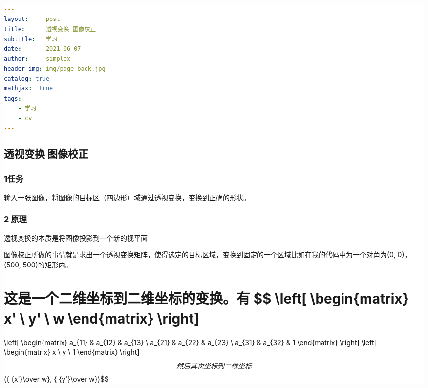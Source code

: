 ```yaml
---
layout:     post
title:      透视变换 图像校正
subtitle:   学习
date:       2021-06-07
author:     simplex
header-img: img/page_back.jpg
catalog: true
mathjax:  true
tags:
    - 学习	
    - cv
---
```


## 透视变换 图像校正

### 1任务

输入一张图像，将图像的目标区（四边形）域通过透视变换，变换到正确的形状。

### 2 原理

 透视变换的本质是将图像投影到一个新的视平面

图像校正所做的事情就是求出一个透视变换矩阵，使得选定的目标区域，变换到固定的一个区域比如在我的代码中为一个对角为(0, 0)，(500, 500)的矩形内。

这是一个二维坐标到二维坐标的变换。有
$$
\left[
 \begin{matrix}
   x'  \\
   y'  \\
   w 
  \end{matrix}
  \right] 
  =
\left[
 \begin{matrix}
   a_{11} & a_{12} & a_{13} \\
   a_{21} & a_{22} & a_{23} \\
   a_{31} & a_{32} & 1
  \end{matrix}
  \right] 
  \left[
 \begin{matrix}
   x  \\
   y   \\
   1 
  \end{matrix}
  \right]
$$
然后其次坐标到二维坐标$$({ {x'}\over w}, { {y'}\over w})$$
